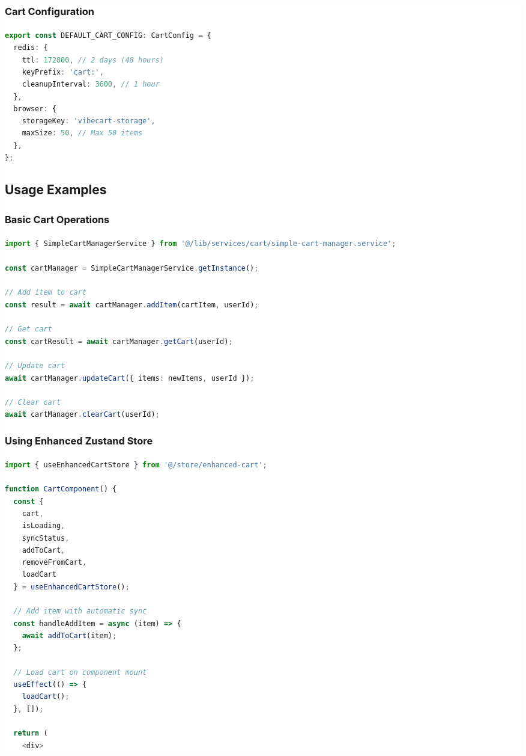 ### **Cart Configuration**
```typescript
export const DEFAULT_CART_CONFIG: CartConfig = {
  redis: {
    ttl: 172800, // 2 days (48 hours)
    keyPrefix: 'cart:',
    cleanupInterval: 3600, // 1 hour
  },
  browser: {
    storageKey: 'vibecart-storage',
    maxSize: 50, // Max 50 items
  },
};
```

## **Usage Examples**

### **Basic Cart Operations**

```typescript
import { SimpleCartManagerService } from '@/lib/services/cart/simple-cart-manager.service';

const cartManager = SimpleCartManagerService.getInstance();

// Add item to cart
const result = await cartManager.addItem(cartItem, userId);

// Get cart
const cartResult = await cartManager.getCart(userId);

// Update cart
await cartManager.updateCart({ items: newItems, userId });

// Clear cart
await cartManager.clearCart(userId);
```

### **Using Enhanced Zustand Store**

```typescript
import { useEnhancedCartStore } from '@/store/enhanced-cart';

function CartComponent() {
  const {
    cart,
    isLoading,
    syncStatus,
    addToCart,
    removeFromCart,
    loadCart
  } = useEnhancedCartStore();

  // Add item with automatic sync
  const handleAddItem = async (item) => {
    await addToCart(item);
  };

  // Load cart on component mount
  useEffect(() => {
    loadCart();
  }, []);

  return (
    <div>
```